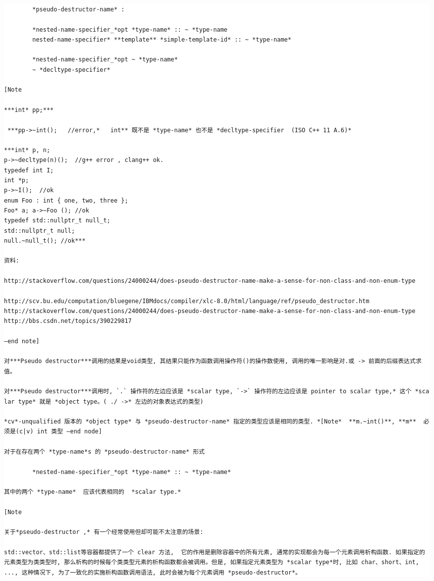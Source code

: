             *pseudo-destructor-name* :
    
            *nested-name-specifier_*opt *type-name* :: ~ *type-name
            nested-name-specifier* **template** *simple-template-id* :: ~ *type-name*
    
            *nested-name-specifier_*opt ~ *type-name*
            ~ *decltype-specifier*  
    
    [Note 
    
    ***int* pp;***
    
     ***pp->~int();   //error,*   int** 既不是 *type-name* 也不是 *decltype-specifier  (ISO C++ 11 A.6)*
    
    ***int* p, n;
    p->~decltype(n)();  //g++ error , clang++ ok.
    typedef int I;
    int *p;
    p->~I();  //ok
    enum Foo : int { one, two, three };
    Foo* a; a->~Foo (); //ok
    typedef std::nullptr_t null_t;
    std::nullptr_t null; 
    null.~null_t(); //ok***
    
    资料:
    
    http://stackoverflow.com/questions/24000244/does-pseudo-destructor-name-make-a-sense-for-non-class-and-non-enum-type
    
    http://scv.bu.edu/computation/bluegene/IBMdocs/compiler/xlc-8.0/html/language/ref/pseudo_destructor.htm
    http://stackoverflow.com/questions/24000244/does-pseudo-destructor-name-make-a-sense-for-non-class-and-non-enum-type
    http://bbs.csdn.net/topics/390229817
    
    —end note]
    
    对***Pseudo destructor***调用的结果是void类型, 其结果只能作为函数调用操作符()的操作数使用, 调用的唯一影响是对.或 -> 前面的后缀表达式求值。
    
    对***Pseudo destructor***调用时, `.` 操作符的左边应该是 *scalar type, `->` 操作符的左边应该是 pointer to scalar type,* 这个 *scalar type* 就是 *object type。( ./ ->* 左边的对象表达式的类型) 
    
    *cv*-unqualified 版本的 *object type* 与 *pseudo-destructor-name* 指定的类型应该是相同的类型. *[Note*  **m.~int()**, **m**  必须是(c|v) int 类型 —end node]
    
    对于在存在两个 *type-name*s 的 *pseudo-destructor-name* 形式
    
            *nested-name-specifier_*opt *type-name* :: ~ *type-name*
    
    其中的两个 *type-name*  应该代表相同的  *scalar type.*
    
    [Note 
    
    关于*pseudo-destructor ,* 有一个经常使用但却可能不太注意的场景:
    
    std::vector、std::list等容器都提供了一个 clear 方法,  它的作用是删除容器中的所有元素, 通常的实现都会为每一个元素调用析构函数. 如果指定的元素类型为类类型时, 那么析构的时候每个类类型元素的析构函数都会被调用。但是, 如果指定元素类型为 *scalar type*时, 比如 char、short、int, ..., 这种情况下, 为了一致化的实施析构函数调用语法, 此时会被为每个元素调用 *pseudo-destructor*。
    
